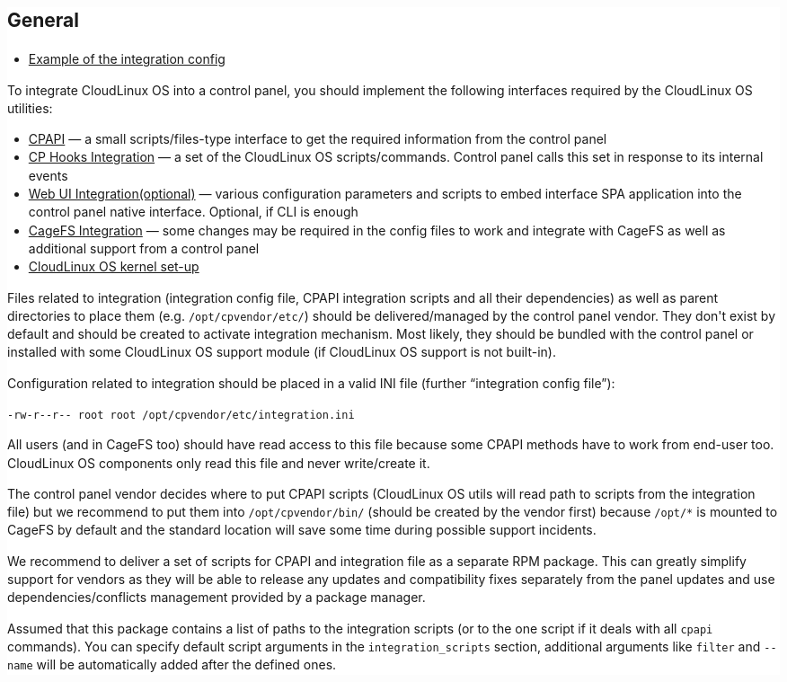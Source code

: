 
## General

* [Example of the integration config](./#example-of-the-integration-config)

To integrate CloudLinux OS into a control panel, you should implement the following interfaces required by the CloudLinux OS utilities:
* [CPAPI](./#control-panel-api-integration) — a small scripts/files-type interface to get the required information from the control panel
* [CP Hooks Integration](./#control-panel-hooks-integration) — a set of the CloudLinux OS scripts/commands. Control panel calls this set in response to its internal events
* [Web UI Integration(optional)](./#web-ui-integration) — various configuration parameters and scripts to embed interface SPA application into the control panel native interface. Optional, if CLI is enough
* [CageFS Integration](./#how-to-integrate-cagefs-with-a-control-panel) — some changes may be required in the config files to work and integrate with CageFS as well as additional support from a control panel
* [CloudLinux OS kernel set-up](./#cloudlinux-os-kernel-set-up)

Files related to integration (integration config file, CPAPI integration scripts and all their dependencies) as well as parent directories to place them (e.g. <span class="notranslate">`/opt/cpvendor/etc/`</span>) should be delivered/managed by the control panel vendor. They don't exist by default and should be created to activate integration mechanism. Most likely, they should be bundled with the control panel or installed with some CloudLinux OS support module (if CloudLinux OS support is not built-in).

Configuration related to integration should be placed in a valid INI file (further “integration config file”):

<div class="notranslate">

```
-rw-r--r-- root root /opt/cpvendor/etc/integration.ini
```
</div>

All users (and in CageFS too) should have read access to this file because some CPAPI methods have to work from end-user too. CloudLinux OS components only read this file and never write/create it.

The control panel vendor decides where to put CPAPI scripts (CloudLinux OS utils will read path to scripts from the integration file) but we recommend to put them into <span class="notranslate">`/opt/cpvendor/bin/`</span> (should be created by the vendor first) because <span class="notranslate">`/opt/*`</span> is mounted to CageFS by default and the standard location will save some time during possible support incidents.

We recommend to deliver a set of scripts for CPAPI and integration file as a separate RPM package. This can greatly simplify support for vendors as they will be able to release any updates and compatibility fixes separately from the panel updates and use dependencies/conflicts management provided by a package manager.

Assumed that this package contains a list of paths to the integration scripts (or to the one script if it deals with all `cpapi` commands). You can specify default script arguments in the <span class="notranslate">`integration_scripts`</span> section, additional arguments like <span class="notranslate">`filter`</span> and <span class="notranslate">`--name`</span> will be automatically added after the defined ones.
